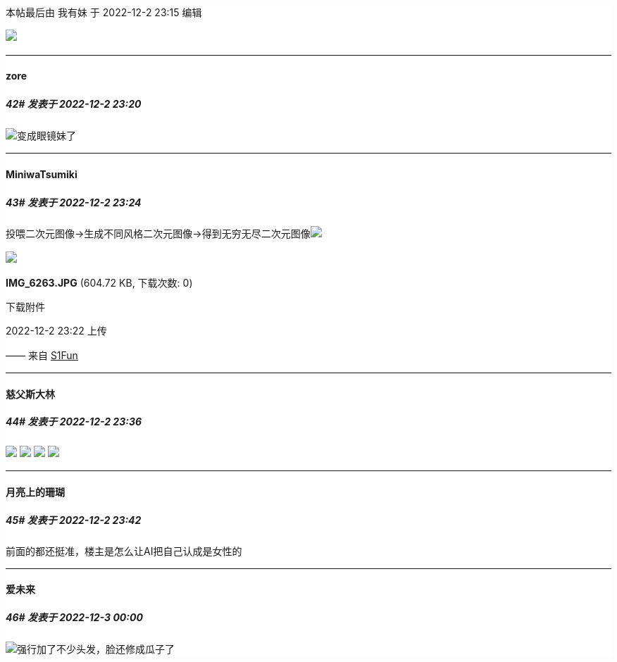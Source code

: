  本帖最后由 我有妹 于 2022-12-2 23:15 编辑 

<img src="https://static.saraba1st.com/image/smiley/face2017/077.png" referrerpolicy="no-referrer">

*****

####  zore  
##### 42#       发表于 2022-12-2 23:20

<img src="https://static.saraba1st.com/image/smiley/face2017/067.png" referrerpolicy="no-referrer">变成眼镜妹了

*****

####  MiniwaTsumiki  
##### 43#       发表于 2022-12-2 23:24

投喂二次元图像→生成不同风格二次元图像→得到无穷无尽二次元图像<img src="https://static.saraba1st.com/image/smiley/face2017/053.png" referrerpolicy="no-referrer">

<img src="https://img.saraba1st.com/forum/202212/02/232212x7njh17zdqv0aa5l.jpg" referrerpolicy="no-referrer">

<strong>IMG_6263.JPG</strong> (604.72 KB, 下载次数: 0)

下载附件

2022-12-2 23:22 上传

—— 来自 [S1Fun](https://s1fun.koalcat.com)

*****

####  慈父斯大林  
##### 44#       发表于 2022-12-2 23:36

<img src="https://static.saraba1st.com/image/smiley/face2017/067.png" referrerpolicy="no-referrer">
<img src="https://p.sda1.dev/8/2e7b0e24884e2a18f8428569e47034fe/CMP_20221202233528424.jpeg" referrerpolicy="no-referrer">
<img src="https://p.sda1.dev/8/7ac205273ed0eb777899a174058d1f9d/CMP_20221202233528463.jpeg" referrerpolicy="no-referrer">
<img src="https://p.sda1.dev/8/c026986a6725050a8c46cb8514585636/CMP_20221202233528493.jpeg" referrerpolicy="no-referrer">

*****

####  月亮上的珊瑚  
##### 45#       发表于 2022-12-2 23:42

前面的都还挺准，楼主是怎么让AI把自己认成是女性的

*****

####  爱未来  
##### 46#       发表于 2022-12-3 00:00

<img src="https://s1.ax1x.com/2022/12/02/zDKlAf.jpg" referrerpolicy="no-referrer">强行加了不少头发，脸还修成瓜子了
